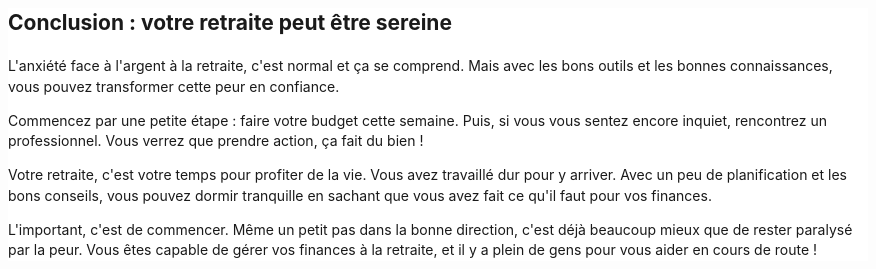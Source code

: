 ## Conclusion : votre retraite peut être sereine

L'anxiété face à l'argent à la retraite, c'est normal et ça se comprend. Mais avec les bons outils et les bonnes connaissances, vous pouvez transformer cette peur en confiance.

Commencez par une petite étape : faire votre budget cette semaine. Puis, si vous vous sentez encore inquiet, rencontrez un professionnel. Vous verrez que prendre action, ça fait du bien !

Votre retraite, c'est votre temps pour profiter de la vie. Vous avez travaillé dur pour y arriver. Avec un peu de planification et les bons conseils, vous pouvez dormir tranquille en sachant que vous avez fait ce qu'il faut pour vos finances.

L'important, c'est de commencer. Même un petit pas dans la bonne direction, c'est déjà beaucoup mieux que de rester paralysé par la peur. Vous êtes capable de gérer vos finances à la retraite, et il y a plein de gens pour vous aider en cours de route !